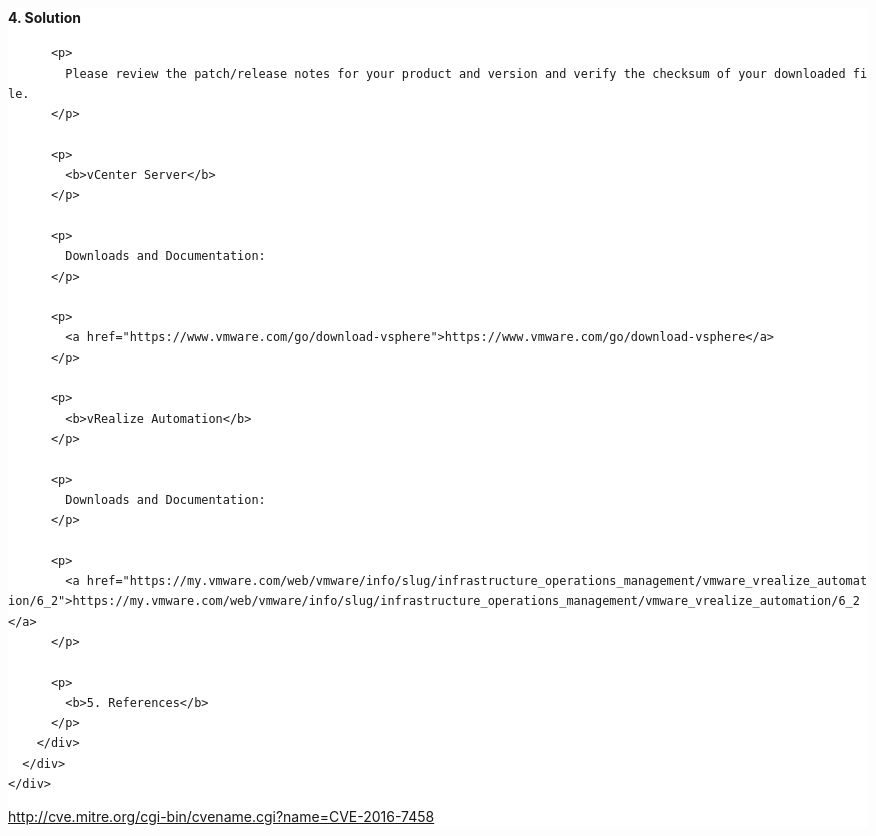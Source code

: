 <div class="comparisonTable section">
</div>

<div class="paragraphText parbase section">
  <div class="section-custom ">
    <div class="container-fluid">
      <div class="row">
        <div class="col-md-12">
          <p>
            <b>4. Solution</b>
          </p>
          
          <p>
            Please review the patch/release notes for your product and version and verify the checksum of your downloaded file.
          </p>
          
          <p>
            <b>vCenter Server</b>
          </p>
          
          <p>
            Downloads and Documentation:
          </p>
          
          <p>
            <a href="https://www.vmware.com/go/download-vsphere">https://www.vmware.com/go/download-vsphere</a>
          </p>
          
          <p>
            <b>vRealize Automation</b>
          </p>
          
          <p>
            Downloads and Documentation:
          </p>
          
          <p>
            <a href="https://my.vmware.com/web/vmware/info/slug/infrastructure_operations_management/vmware_vrealize_automation/6_2">https://my.vmware.com/web/vmware/info/slug/infrastructure_operations_management/vmware_vrealize_automation/6_2</a>
          </p>
          
          <p>
            <b>5. References</b>
          </p>
        </div>
      </div>
    </div>
  </div>
</div>

<div class="paragraphText parbase section">
  <div class="section-custom ">
    <div class="container-fluid">
      <div class="row">
        <div class="col-md-12">
          <p>
            <a href="http://cve.mitre.org/cgi-bin/cvename.cgi?name=CVE-2016-7458">http://cve.mitre.org/cgi-bin/cvename.cgi?name=CVE-2016-7458</a>
          </p>
          